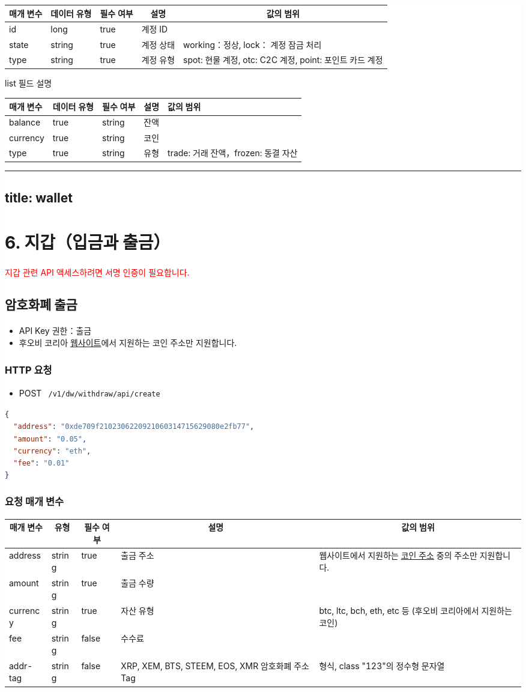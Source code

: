 | 매개 변수 | 데이터 유형 | 필수 여부 | 설명    | 값의 범위  |
| ----- | ----- | ------ | ----- | ----- |
| id    | long  | true   | 계정 ID |      |
| state | string  | true | 계정 상태 | working：정상, lock： 계정 잠금 처리 |
| type  | string  | true | 계정 유형 | spot: 현물 계정, otc: C2C 계정, point: 포인트 카드 계정 |

list 필드 설명

| 매개 변수 | 데이터 유형 | 필수 여부 | 설명   | 값의 범위 |
| :------- | ---- | ------ | ---- |  :----- |
| balance  | true | string | 잔액 |    |
| currency | true | string | 코인 |    |
| type     | true | string | 유형 | trade: 거래 잔액，frozen: 동결 자산 |


---
title: wallet
---

# 6. 지갑（입금과 출금）

<font color="red">지갑 관련 API 액세스하려면 서명 인증이 필요합니다.</font>

## 암호화폐 출금

- API Key 권한：출금
- 후오비 코리아 <a href='https://www.huobi.co.kr/ko-kr/address/'>웹사이트</a>에서 지원하는 코인 주소만 지원합니다.

### HTTP 요청

- POST ` /v1/dw/withdraw/api/create`

```json
{
  "address": "0xde709f2102306220921060314715629080e2fb77",
  "amount": "0.05",
  "currency": "eth",
  "fee": "0.01"
}
```

### 요청 매개 변수

| 매개 변수  | 유형 | 필수 여부 | 설명     |값의 범위 |
| ---------- | ---- | ------ | ------ | ---- |
| address | string | true   | 출금 주소 | 웹사이트에서 지원하는 [코인 주소](https://www.hbg.com/zh-cn/withdraw_address/) 중의 주소만 지원합니다.  |
| amount     | string | true | 출금 수량 |      |
| currency | string | true | 자산 유형                                                    | btc, ltc, bch, eth, etc 등 (후오비 코리아에서 지원하는 코인) |
| fee     | string | false | 수수료 |     |
| addr-tag      | string     | false | XRP, XEM, BTS, STEEM, EOS, XMR 암호화폐 주소 Tag | 형식, class "123"의 정수형 문자열 |
